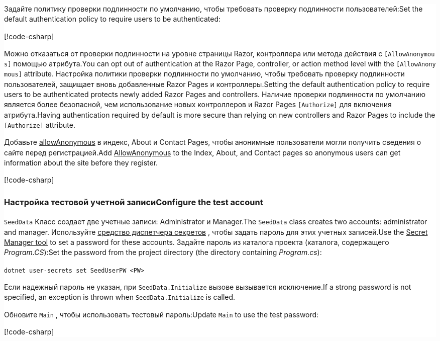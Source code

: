 <span data-ttu-id="5adb6-357">Задайте политику проверки подлинности по умолчанию, чтобы требовать проверку подлинности пользователей:</span><span class="sxs-lookup"><span data-stu-id="5adb6-357">Set the default authentication policy to require users to be authenticated:</span></span>

[!code-csharp[](secure-data/samples/final2.1/Startup.cs?name=snippet&highlight=17-99)] 

 <span data-ttu-id="5adb6-358">Можно отказаться от проверки подлинности на уровне страницы Razor, контроллера или метода действия с `[AllowAnonymous]` помощью атрибута.</span><span class="sxs-lookup"><span data-stu-id="5adb6-358">You can opt out of authentication at the Razor Page, controller, or action method level with the `[AllowAnonymous]` attribute.</span></span> <span data-ttu-id="5adb6-359">Настройка политики проверки подлинности по умолчанию, чтобы требовать проверку подлинности пользователей, защищает вновь добавленные Razor Pages и контроллеры.</span><span class="sxs-lookup"><span data-stu-id="5adb6-359">Setting the default authentication policy to require users to be authenticated protects newly added Razor Pages and controllers.</span></span> <span data-ttu-id="5adb6-360">Наличие проверки подлинности по умолчанию является более безопасной, чем использование новых контроллеров и Razor Pages `[Authorize]` для включения атрибута.</span><span class="sxs-lookup"><span data-stu-id="5adb6-360">Having authentication required by default is more secure than relying on new controllers and Razor Pages to include the `[Authorize]` attribute.</span></span>

<span data-ttu-id="5adb6-361">Добавьте [allowAnonymous](/dotnet/api/microsoft.aspnetcore.authorization.allowanonymousattribute) в индекс, About и Contact Pages, чтобы анонимные пользователи могли получить сведения о сайте перед регистрацией.</span><span class="sxs-lookup"><span data-stu-id="5adb6-361">Add [AllowAnonymous](/dotnet/api/microsoft.aspnetcore.authorization.allowanonymousattribute) to the Index, About, and Contact pages so anonymous users can get information about the site before they register.</span></span>

[!code-csharp[](secure-data/samples/final2.1/Pages/Index.cshtml.cs?highlight=1,6)]

### <a name="configure-the-test-account"></a><span data-ttu-id="5adb6-362">Настройка тестовой учетной записи</span><span class="sxs-lookup"><span data-stu-id="5adb6-362">Configure the test account</span></span>

<span data-ttu-id="5adb6-363">`SeedData` Класс создает две учетные записи: Administrator и Manager.</span><span class="sxs-lookup"><span data-stu-id="5adb6-363">The `SeedData` class creates two accounts: administrator and manager.</span></span> <span data-ttu-id="5adb6-364">Используйте [средство диспетчера секретов](xref:security/app-secrets) , чтобы задать пароль для этих учетных записей.</span><span class="sxs-lookup"><span data-stu-id="5adb6-364">Use the [Secret Manager tool](xref:security/app-secrets) to set a password for these accounts.</span></span> <span data-ttu-id="5adb6-365">Задайте пароль из каталога проекта (каталога, содержащего *Program.CS*):</span><span class="sxs-lookup"><span data-stu-id="5adb6-365">Set the password from the project directory (the directory containing *Program.cs*):</span></span>

```dotnetcli
dotnet user-secrets set SeedUserPW <PW>
```

<span data-ttu-id="5adb6-366">Если надежный пароль не указан, при `SeedData.Initialize` вызове вызывается исключение.</span><span class="sxs-lookup"><span data-stu-id="5adb6-366">If a strong password is not specified, an exception is thrown when `SeedData.Initialize` is called.</span></span>

<span data-ttu-id="5adb6-367">Обновите `Main` , чтобы использовать тестовый пароль:</span><span class="sxs-lookup"><span data-stu-id="5adb6-367">Update `Main` to use the test password:</span></span>

[!code-csharp[](secure-data/samples/final2.1/Program.cs?name=snippet)]
